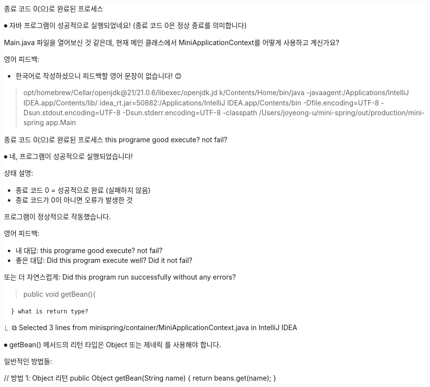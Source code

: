 종료 코드 0(으)로 완료된 프로세스

⏺ 자바 프로그램이 성공적으로 실행되었네요! (종료 코드 0은
정상 종료를 의미합니다)

Main.java 파일을 열어보신 것 같은데, 현재 메인
클래스에서 MiniApplicationContext를 어떻게 사용하고
계신가요?

영어 피드백:
- 한국어로 작성하셨으니 피드백할 영어 문장이 없습니다!
  😊

> opt/homebrew/Cellar/openjdk@21/21.0.6/libexec/openjdk.jd
k/Contents/Home/bin/java
-javaagent:/Applications/IntelliJ IDEA.app/Contents/lib/
idea_rt.jar=50882:/Applications/IntelliJ
IDEA.app/Contents/bin -Dfile.encoding=UTF-8
-Dsun.stdout.encoding=UTF-8 -Dsun.stderr.encoding=UTF-8
-classpath
/Users/joyeong-u/mini-spring/out/production/mini-spring
app.Main

종료 코드 0(으)로 완료된 프로세스 this programe good
execute? not fail?

⏺ 네, 프로그램이 성공적으로 실행되었습니다!

상태 설명:
- 종료 코드 0 = 성공적으로 완료 (실패하지 않음)
- 종료 코드가 0이 아니면 오류가 발생한 것

프로그램이 정상적으로 작동했습니다.

영어 피드백:
- 내 대답: this programe good execute? not fail?
- 좋은 대답: Did this program execute well? Did it not
  fail?

또는 더 자연스럽게: Did this program run successfully
without any errors?

> public void getBean(){

      } what is return type?
⎿  ⧉ Selected 3 lines from
minispring/container/MiniApplicationContext.java in
IntelliJ IDEA

⏺ getBean() 메서드의 리턴 타입은 Object 또는 제네릭 <T>를
사용해야 합니다.

일반적인 방법들:

// 방법 1: Object 리턴
public Object getBean(String name) {
return beans.get(name);
}

